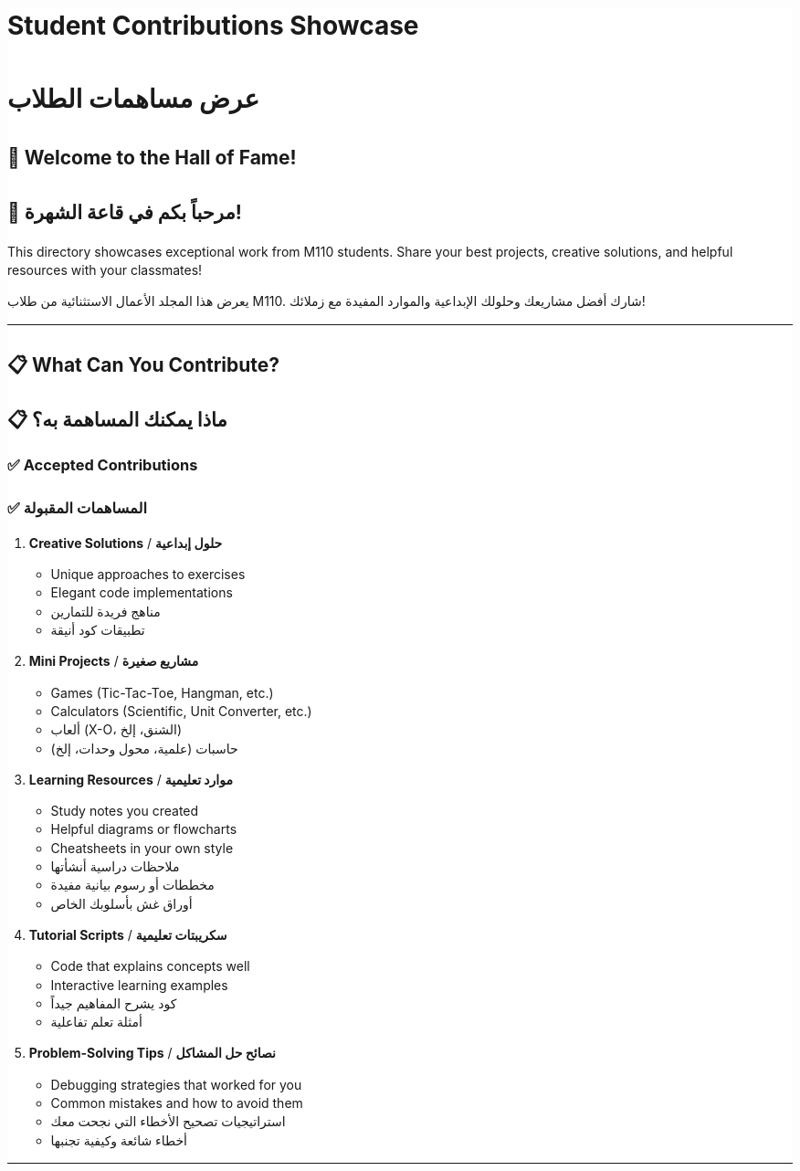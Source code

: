# Student Contributions Showcase
# عرض مساهمات الطلاب

## 🌟 Welcome to the Hall of Fame!
## 🌟 مرحباً بكم في قاعة الشهرة!

This directory showcases exceptional work from M110 students. Share your best projects, creative solutions, and helpful resources with your classmates!

يعرض هذا المجلد الأعمال الاستثنائية من طلاب M110. شارك أفضل مشاريعك وحلولك الإبداعية والموارد المفيدة مع زملائك!

---

## 📋 What Can You Contribute?
## 📋 ماذا يمكنك المساهمة به؟

### ✅ Accepted Contributions
### ✅ المساهمات المقبولة

1. **Creative Solutions** / **حلول إبداعية**
   - Unique approaches to exercises
   - Elegant code implementations
   - مناهج فريدة للتمارين
   - تطبيقات كود أنيقة

2. **Mini Projects** / **مشاريع صغيرة**
   - Games (Tic-Tac-Toe, Hangman, etc.)
   - Calculators (Scientific, Unit Converter, etc.)
   - ألعاب (X-O، الشنق، إلخ)
   - حاسبات (علمية، محول وحدات، إلخ)

3. **Learning Resources** / **موارد تعليمية**
   - Study notes you created
   - Helpful diagrams or flowcharts
   - Cheatsheets in your own style
   - ملاحظات دراسية أنشأتها
   - مخططات أو رسوم بيانية مفيدة
   - أوراق غش بأسلوبك الخاص

4. **Tutorial Scripts** / **سكريبتات تعليمية**
   - Code that explains concepts well
   - Interactive learning examples
   - كود يشرح المفاهيم جيداً
   - أمثلة تعلم تفاعلية

5. **Problem-Solving Tips** / **نصائح حل المشاكل**
   - Debugging strategies that worked for you
   - Common mistakes and how to avoid them
   - استراتيجيات تصحيح الأخطاء التي نجحت معك
   - أخطاء شائعة وكيفية تجنبها

---